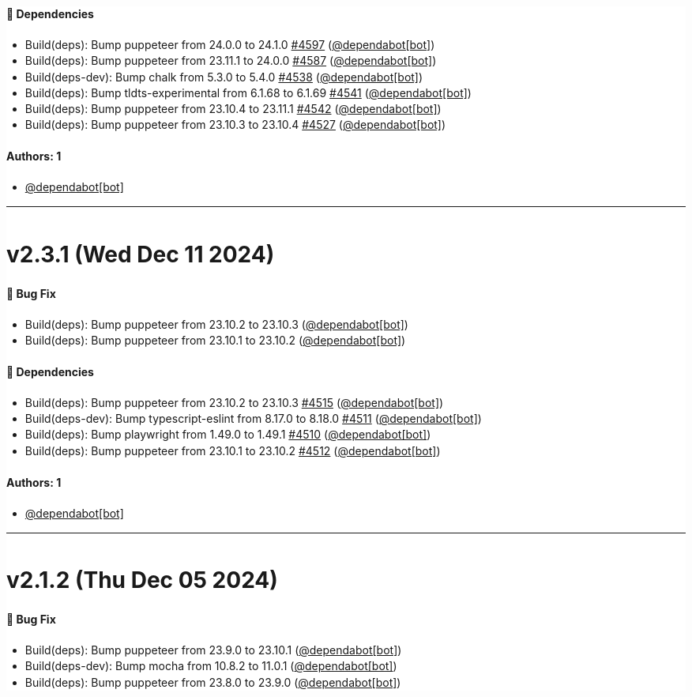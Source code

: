 #### :nut_and_bolt: Dependencies

- Build(deps): Bump puppeteer from 24.0.0 to 24.1.0 [#4597](https://github.com/ghostery/adblocker/pull/4597) ([@dependabot[bot]](https://github.com/dependabot[bot]))
- Build(deps): Bump puppeteer from 23.11.1 to 24.0.0 [#4587](https://github.com/ghostery/adblocker/pull/4587) ([@dependabot[bot]](https://github.com/dependabot[bot]))
- Build(deps-dev): Bump chalk from 5.3.0 to 5.4.0 [#4538](https://github.com/ghostery/adblocker/pull/4538) ([@dependabot[bot]](https://github.com/dependabot[bot]))
- Build(deps): Bump tldts-experimental from 6.1.68 to 6.1.69 [#4541](https://github.com/ghostery/adblocker/pull/4541) ([@dependabot[bot]](https://github.com/dependabot[bot]))
- Build(deps): Bump puppeteer from 23.10.4 to 23.11.1 [#4542](https://github.com/ghostery/adblocker/pull/4542) ([@dependabot[bot]](https://github.com/dependabot[bot]))
- Build(deps): Bump puppeteer from 23.10.3 to 23.10.4 [#4527](https://github.com/ghostery/adblocker/pull/4527) ([@dependabot[bot]](https://github.com/dependabot[bot]))

#### Authors: 1

- [@dependabot[bot]](https://github.com/dependabot[bot])

---

# v2.3.1 (Wed Dec 11 2024)

#### :bug: Bug Fix

- Build(deps): Bump puppeteer from 23.10.2 to 23.10.3 ([@dependabot[bot]](https://github.com/dependabot[bot]))
- Build(deps): Bump puppeteer from 23.10.1 to 23.10.2 ([@dependabot[bot]](https://github.com/dependabot[bot]))

#### :nut_and_bolt: Dependencies

- Build(deps): Bump puppeteer from 23.10.2 to 23.10.3 [#4515](https://github.com/ghostery/adblocker/pull/4515) ([@dependabot[bot]](https://github.com/dependabot[bot]))
- Build(deps-dev): Bump typescript-eslint from 8.17.0 to 8.18.0 [#4511](https://github.com/ghostery/adblocker/pull/4511) ([@dependabot[bot]](https://github.com/dependabot[bot]))
- Build(deps): Bump playwright from 1.49.0 to 1.49.1 [#4510](https://github.com/ghostery/adblocker/pull/4510) ([@dependabot[bot]](https://github.com/dependabot[bot]))
- Build(deps): Bump puppeteer from 23.10.1 to 23.10.2 [#4512](https://github.com/ghostery/adblocker/pull/4512) ([@dependabot[bot]](https://github.com/dependabot[bot]))

#### Authors: 1

- [@dependabot[bot]](https://github.com/dependabot[bot])

---

# v2.1.2 (Thu Dec 05 2024)

#### :bug: Bug Fix

- Build(deps): Bump puppeteer from 23.9.0 to 23.10.1 ([@dependabot[bot]](https://github.com/dependabot[bot]))
- Build(deps-dev): Bump mocha from 10.8.2 to 11.0.1 ([@dependabot[bot]](https://github.com/dependabot[bot]))
- Build(deps): Bump puppeteer from 23.8.0 to 23.9.0 ([@dependabot[bot]](https://github.com/dependabot[bot]))
